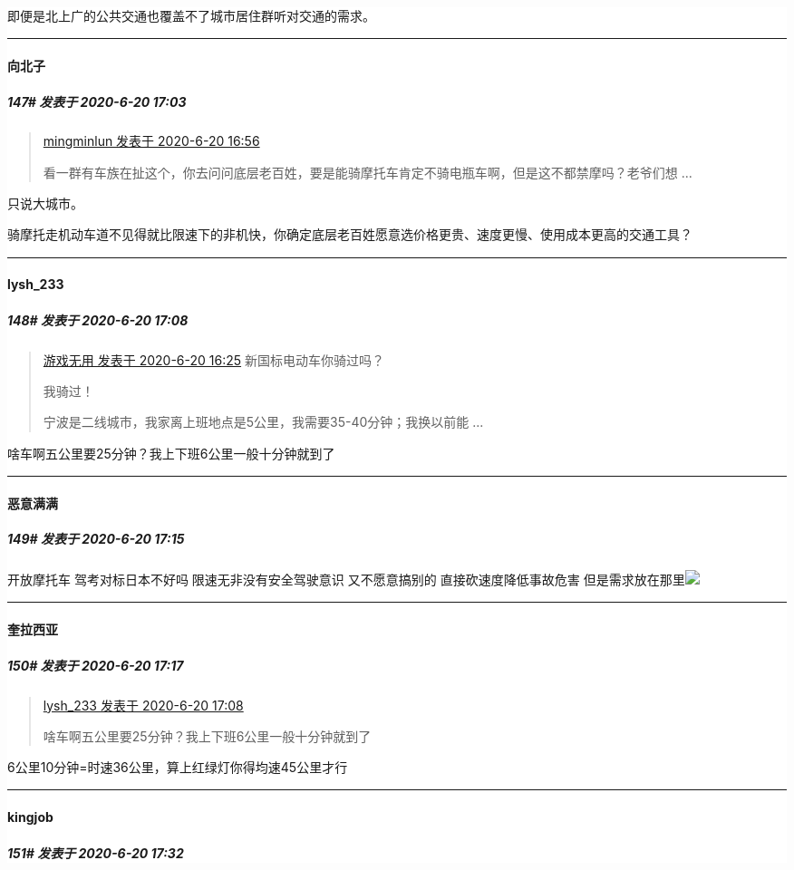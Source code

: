 
即便是北上广的公共交通也覆盖不了城市居住群听对交通的需求。


-----

####  向北子  
##### 147#       发表于 2020-6-20 17:03


<blockquote><a href="httphttps://bbs.saraba1st.com/2b/forum.php?mod=redirect&amp;goto=findpost&amp;pid=47877463&amp;ptid=1942813" target="_blank">mingminlun 发表于 2020-6-20 16:56</a>

看一群有车族在扯这个，你去问问底层老百姓，要是能骑摩托车肯定不骑电瓶车啊，但是这不都禁摩吗？老爷们想 ...</blockquote>
只说大城市。

骑摩托走机动车道不见得就比限速下的非机快，你确定底层老百姓愿意选价格更贵、速度更慢、使用成本更高的交通工具？


-----

####  lysh_233  
##### 148#       发表于 2020-6-20 17:08


<blockquote><a href="httphttps://bbs.saraba1st.com/2b/forum.php?mod=redirect&amp;goto=findpost&amp;pid=47877114&amp;ptid=1942813" target="_blank">游戏无用 发表于 2020-6-20 16:25</a>
新国标电动车你骑过吗？

我骑过！

宁波是二线城市，我家离上班地点是5公里，我需要35-40分钟；我换以前能 ...</blockquote>
啥车啊五公里要25分钟？我上下班6公里一般十分钟就到了


-----

####  恶意满满  
##### 149#       发表于 2020-6-20 17:15


开放摩托车 驾考对标日本不好吗 限速无非没有安全驾驶意识 又不愿意搞别的 直接砍速度降低事故危害 但是需求放在那里<img src="https://static.saraba1st.com/image/smiley/face2017/020.png" referrerpolicy="no-referrer">  


-----

####  奎拉西亚  
##### 150#       发表于 2020-6-20 17:17


<blockquote><a href="httphttps://bbs.saraba1st.com/2b/forum.php?mod=redirect&amp;goto=findpost&amp;pid=47877622&amp;ptid=1942813" target="_blank">lysh_233 发表于 2020-6-20 17:08</a>

啥车啊五公里要25分钟？我上下班6公里一般十分钟就到了</blockquote>
6公里10分钟=时速36公里，算上红绿灯你得均速45公里才行


-----

####  kingjob  
##### 151#       发表于 2020-6-20 17:32
